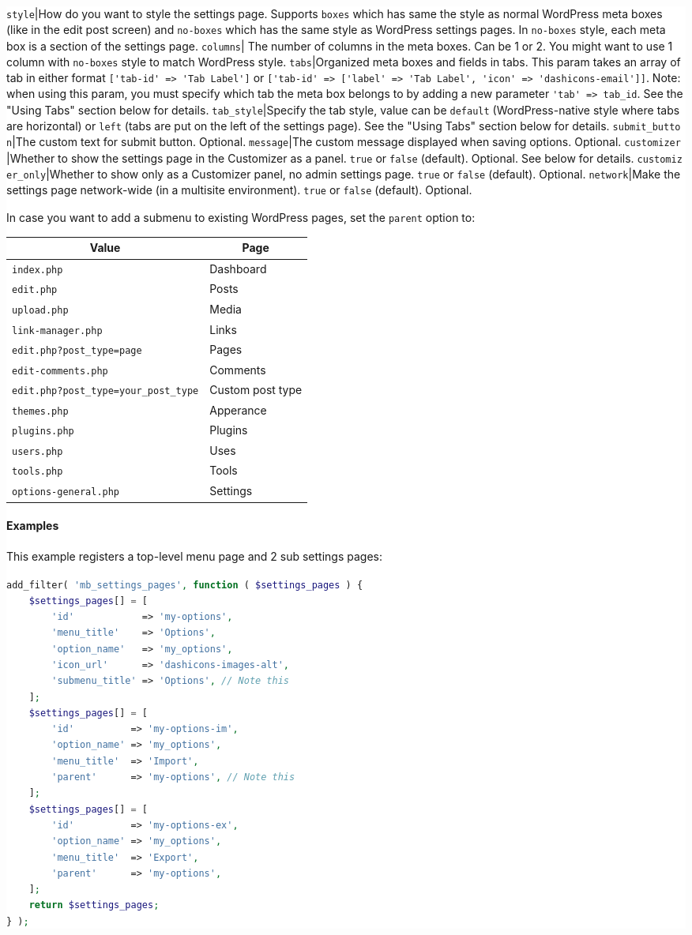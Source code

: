 `style`|How do you want to style the settings page. Supports `boxes` which has same the style as normal WordPress meta boxes (like in the edit post screen) and `no-boxes` which has the same style as WordPress settings pages. In `no-boxes` style, each meta box is a section of the settings page.
`columns`| The number of columns in the meta boxes. Can be 1 or 2. You might want to use 1 column with `no-boxes` style to match WordPress style.
`tabs`|Organized meta boxes and fields in tabs. This param takes an array of tab in either format `['tab-id' => 'Tab Label']` or `['tab-id' => ['label' => 'Tab Label', 'icon' => 'dashicons-email']]`. Note: when using this param, you must specify which tab the meta box belongs to by adding a new parameter `'tab' => tab_id`. See the "Using Tabs" section below for details.
`tab_style`|Specify the tab style, value can be `default` (WordPress-native style where tabs are horizontal) or `left` (tabs are put on the left of the settings page). See the "Using Tabs" section below for details.
`submit_button`|The custom text for submit button. Optional.
`message`|The custom message displayed when saving options. Optional.
`customizer`|Whether to show the settings page in the Customizer as a panel. `true` or `false` (default). Optional. See below for details.
`customizer_only`|Whether to show only as a Customizer panel, no admin settings page. `true` or `false` (default). Optional.
`network`|Make the settings page network-wide (in a multisite environment). `true` or `false` (default). Optional.

In case you want to add a submenu to existing WordPress pages, set the `parent` option to:

Value|Page
---|---
`index.php`|Dashboard
`edit.php`|Posts
`upload.php`|Media
`link-manager.php`|Links
`edit.php?post_type=page`|Pages
`edit-comments.php`|Comments
`edit.php?post_type=your_post_type`|Custom post type
`themes.php`|Apperance
`plugins.php`|Plugins
`users.php`|Uses
`tools.php`|Tools
`options-general.php`|Settings

#### Examples

This example registers a top-level menu page and 2 sub settings pages:

```php
add_filter( 'mb_settings_pages', function ( $settings_pages ) {
    $settings_pages[] = [
        'id'            => 'my-options',
        'menu_title'    => 'Options',
        'option_name'   => 'my_options',
        'icon_url'      => 'dashicons-images-alt',
        'submenu_title' => 'Options', // Note this
    ];
    $settings_pages[] = [
        'id'          => 'my-options-im',
        'option_name' => 'my_options',
        'menu_title'  => 'Import',
        'parent'      => 'my-options', // Note this
    ];
    $settings_pages[] = [
        'id'          => 'my-options-ex',
        'option_name' => 'my_options',
        'menu_title'  => 'Export',
        'parent'      => 'my-options',
    ];
    return $settings_pages;
} );
```
